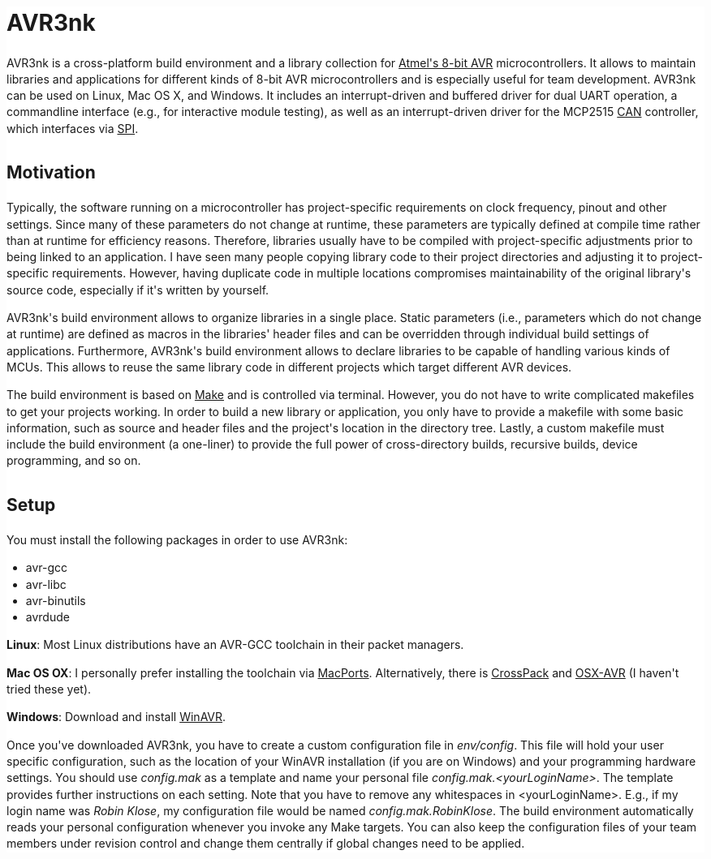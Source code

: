 AVR3nk
================

AVR3nk is a cross-platform build environment and a library collection for [Atmel's 8-bit AVR](http://www.atmel.com/products/microcontrollers/avr/default.aspx) microcontrollers. It allows to maintain libraries and applications for different kinds of 8-bit AVR microcontrollers and is especially useful for team development. AVR3nk can be used on Linux, Mac OS X, and Windows. It includes an interrupt-driven and buffered driver for dual UART operation, a commandline interface (e.g., for interactive module testing), as well as an interrupt-driven driver for the MCP2515 [CAN](http://en.wikipedia.org/wiki/CAN_bus) controller, which interfaces via [SPI](http://en.wikipedia.org/wiki/Serial_Peripheral_Interface_Bus). 


Motivation
----------------

Typically, the software running on a microcontroller has project-specific requirements on clock frequency, pinout and other settings. Since many of these parameters do not change at runtime, these parameters are typically defined at compile time rather than at runtime for efficiency reasons. Therefore, libraries usually have to be compiled with project-specific adjustments prior to being linked to an application. I have seen many people copying library code to their project directories and adjusting it to project-specific requirements. However, having duplicate code in multiple locations compromises maintainability of the original library's source code, especially if it's written by yourself. 

AVR3nk's build environment allows to organize libraries in a single place. Static parameters (i.e., parameters which do not change at runtime) are defined as macros in the libraries' header files and can be overridden through individual build settings of applications. Furthermore, AVR3nk's build environment allows to declare libraries to be capable of handling various kinds of MCUs. This allows to reuse the same library code in different projects which target different AVR devices. 

The build environment is based on [Make][make] and is controlled via terminal. However, you do not have to write complicated makefiles to get your projects working. In order to build a new library or application, you only have to provide a makefile with some basic information, such as source and header files and the project's location in the directory tree. Lastly, a custom makefile must include the build environment (a one-liner) to provide the full power of cross-directory builds, recursive builds, device programming, and so on. 


Setup
----------------

You must install the following packages in order to use AVR3nk: 
* avr-gcc
* avr-libc
* avr-binutils
* avrdude

**Linux**: Most Linux distributions have an AVR-GCC toolchain in their packet managers. 

**Mac OS OX**: I personally prefer installing the toolchain via [MacPorts](http://www.macports.org). Alternatively, there is [CrossPack](http://www.obdev.at/products/crosspack/index.html) and [OSX-AVR](http://sourceforge.net/projects/osxavr) (I haven't tried these yet). 

**Windows**: Download and install [WinAVR](http://winavr.sourceforge.net). 

Once you've downloaded AVR3nk, you have to create a custom configuration file in *env/config*. This file will hold your user specific configuration, such as the location of your WinAVR installation (if you are on Windows) and your programming hardware settings. You should use *config.mak* as a template and name your personal file *config.mak.&lt;yourLoginName&gt;*. The template provides further instructions on each setting. Note that you have to remove any whitespaces in &lt;yourLoginName&gt;. E.g., if my login name was *Robin Klose*, my configuration file would be named *config.mak.RobinKlose*. The build environment automatically reads your personal configuration whenever you invoke any Make targets. You can also keep the configuration files of your team members under revision control and change them centrally if global changes need to be applied. 


[make]: http://en.wikipedia.org/wiki/Make_(software)